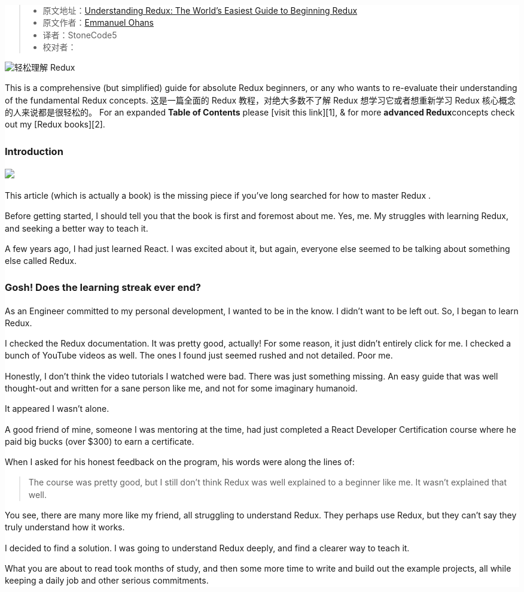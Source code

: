 > * 原文地址：[Understanding Redux: The World’s Easiest Guide to Beginning Redux](https://www.freecodecamp.org/news/understanding-redux-the-worlds-easiest-guide-to-beginning-redux-c695f45546f6/)
> * 原文作者：[Emmanuel Ohans](https://www.freecodecamp.org/news/author/emmanuel/)
> * 译者：StoneCode5 
> * 校对者：

![轻松理解 Redux ](https://cdn-media-1.freecodecamp.org/images/1*8cpJBanzu5koQqzkBirvsQ.png)

This is a comprehensive (but simplified) guide for absolute Redux beginners, or any who wants to re-evaluate their understanding of the fundamental Redux concepts.
这是一篇全面的 Redux 教程，对绝大多数不了解 Redux 想学习它或者想重新学习 Redux 核心概念的人来说都是很轻松的。
For an expanded  **Table of Contents**  please  [visit this link][1], & for more  **advanced Redux**concepts check out my  [Redux books][2].

### Introduction

![](https://cdn-media-1.freecodecamp.org/images/1*hNbxQCWNME17dVX4cdSugw.png)

This article (which is actually a book) is the missing piece if you’ve long searched for how to master Redux .

Before getting started, I should tell you that the book is first and foremost about me. Yes, me. My struggles with learning Redux, and seeking a better way to teach it.

A few years ago, I had just learned React. I was excited about it, but again, everyone else seemed to be talking about something else called Redux.

### Gosh! Does the learning streak ever end?

As an Engineer committed to my personal development, I wanted to be in the know. I didn’t want to be left out. So, I began to learn Redux.

I checked the Redux documentation. It was pretty good, actually! For some reason, it just didn’t entirely click for me. I checked a bunch of YouTube videos as well. The ones I found just seemed rushed and not detailed. Poor me.

Honestly, I don’t think the video tutorials I watched were bad. There was just something missing. An easy guide that was well thought-out and written for a sane person like me, and not for some imaginary humanoid.

It appeared I wasn’t alone.

A good friend of mine, someone I was mentoring at the time, had just completed a React Developer Certification course where he paid big bucks (over $300) to earn a certificate.

When I asked for his honest feedback on the program, his words were along the lines of:

> The course was pretty good, but I still don’t think Redux was well explained to a beginner like me. It wasn’t explained that well.

You see, there are many more like my friend, all struggling to understand Redux. They perhaps use Redux, but they can’t say they truly understand how it works.

I decided to find a solution. I was going to understand Redux deeply, and find a clearer way to teach it.

What you are about to read took months of study, and then some more time to write and build out the example projects, all while keeping a daily job and other serious commitments.
